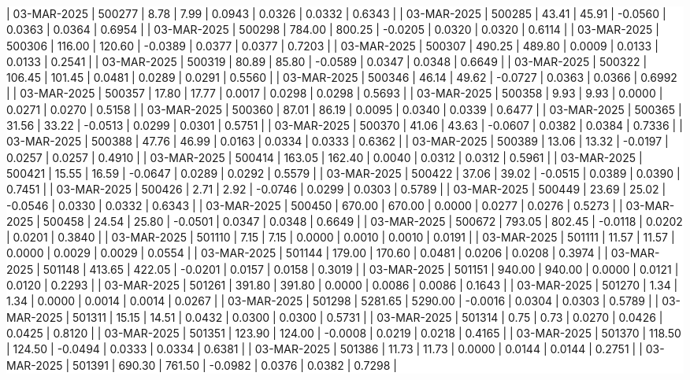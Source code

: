 | 03-MAR-2025 | 500277 | 8.78 | 7.99 | 0.0943 | 0.0326 | 0.0332 | 0.6343 |
| 03-MAR-2025 | 500285 | 43.41 | 45.91 | -0.0560 | 0.0363 | 0.0364 | 0.6954 |
| 03-MAR-2025 | 500298 | 784.00 | 800.25 | -0.0205 | 0.0320 | 0.0320 | 0.6114 |
| 03-MAR-2025 | 500306 | 116.00 | 120.60 | -0.0389 | 0.0377 | 0.0377 | 0.7203 |
| 03-MAR-2025 | 500307 | 490.25 | 489.80 | 0.0009 | 0.0133 | 0.0133 | 0.2541 |
| 03-MAR-2025 | 500319 | 80.89 | 85.80 | -0.0589 | 0.0347 | 0.0348 | 0.6649 |
| 03-MAR-2025 | 500322 | 106.45 | 101.45 | 0.0481 | 0.0289 | 0.0291 | 0.5560 |
| 03-MAR-2025 | 500346 | 46.14 | 49.62 | -0.0727 | 0.0363 | 0.0366 | 0.6992 |
| 03-MAR-2025 | 500357 | 17.80 | 17.77 | 0.0017 | 0.0298 | 0.0298 | 0.5693 |
| 03-MAR-2025 | 500358 | 9.93 | 9.93 | 0.0000 | 0.0271 | 0.0270 | 0.5158 |
| 03-MAR-2025 | 500360 | 87.01 | 86.19 | 0.0095 | 0.0340 | 0.0339 | 0.6477 |
| 03-MAR-2025 | 500365 | 31.56 | 33.22 | -0.0513 | 0.0299 | 0.0301 | 0.5751 |
| 03-MAR-2025 | 500370 | 41.06 | 43.63 | -0.0607 | 0.0382 | 0.0384 | 0.7336 |
| 03-MAR-2025 | 500388 | 47.76 | 46.99 | 0.0163 | 0.0334 | 0.0333 | 0.6362 |
| 03-MAR-2025 | 500389 | 13.06 | 13.32 | -0.0197 | 0.0257 | 0.0257 | 0.4910 |
| 03-MAR-2025 | 500414 | 163.05 | 162.40 | 0.0040 | 0.0312 | 0.0312 | 0.5961 |
| 03-MAR-2025 | 500421 | 15.55 | 16.59 | -0.0647 | 0.0289 | 0.0292 | 0.5579 |
| 03-MAR-2025 | 500422 | 37.06 | 39.02 | -0.0515 | 0.0389 | 0.0390 | 0.7451 |
| 03-MAR-2025 | 500426 | 2.71 | 2.92 | -0.0746 | 0.0299 | 0.0303 | 0.5789 |
| 03-MAR-2025 | 500449 | 23.69 | 25.02 | -0.0546 | 0.0330 | 0.0332 | 0.6343 |
| 03-MAR-2025 | 500450 | 670.00 | 670.00 | 0.0000 | 0.0277 | 0.0276 | 0.5273 |
| 03-MAR-2025 | 500458 | 24.54 | 25.80 | -0.0501 | 0.0347 | 0.0348 | 0.6649 |
| 03-MAR-2025 | 500672 | 793.05 | 802.45 | -0.0118 | 0.0202 | 0.0201 | 0.3840 |
| 03-MAR-2025 | 501110 | 7.15 | 7.15 | 0.0000 | 0.0010 | 0.0010 | 0.0191 |
| 03-MAR-2025 | 501111 | 11.57 | 11.57 | 0.0000 | 0.0029 | 0.0029 | 0.0554 |
| 03-MAR-2025 | 501144 | 179.00 | 170.60 | 0.0481 | 0.0206 | 0.0208 | 0.3974 |
| 03-MAR-2025 | 501148 | 413.65 | 422.05 | -0.0201 | 0.0157 | 0.0158 | 0.3019 |
| 03-MAR-2025 | 501151 | 940.00 | 940.00 | 0.0000 | 0.0121 | 0.0120 | 0.2293 |
| 03-MAR-2025 | 501261 | 391.80 | 391.80 | 0.0000 | 0.0086 | 0.0086 | 0.1643 |
| 03-MAR-2025 | 501270 | 1.34 | 1.34 | 0.0000 | 0.0014 | 0.0014 | 0.0267 |
| 03-MAR-2025 | 501298 | 5281.65 | 5290.00 | -0.0016 | 0.0304 | 0.0303 | 0.5789 |
| 03-MAR-2025 | 501311 | 15.15 | 14.51 | 0.0432 | 0.0300 | 0.0300 | 0.5731 |
| 03-MAR-2025 | 501314 | 0.75 | 0.73 | 0.0270 | 0.0426 | 0.0425 | 0.8120 |
| 03-MAR-2025 | 501351 | 123.90 | 124.00 | -0.0008 | 0.0219 | 0.0218 | 0.4165 |
| 03-MAR-2025 | 501370 | 118.50 | 124.50 | -0.0494 | 0.0333 | 0.0334 | 0.6381 |
| 03-MAR-2025 | 501386 | 11.73 | 11.73 | 0.0000 | 0.0144 | 0.0144 | 0.2751 |
| 03-MAR-2025 | 501391 | 690.30 | 761.50 | -0.0982 | 0.0376 | 0.0382 | 0.7298 |